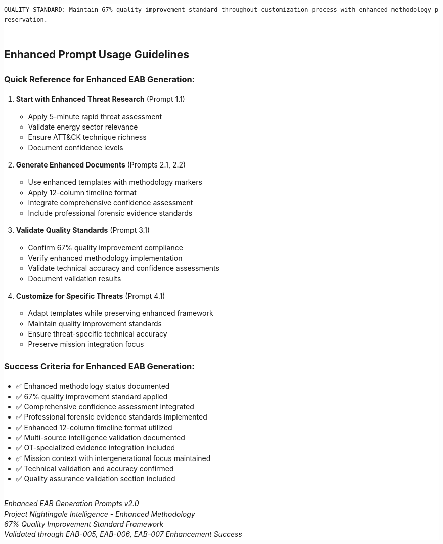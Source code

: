 ```
QUALITY STANDARD: Maintain 67% quality improvement standard throughout customization process with enhanced methodology preservation.
```

---

## Enhanced Prompt Usage Guidelines

### Quick Reference for Enhanced EAB Generation:

1. **Start with Enhanced Threat Research** (Prompt 1.1)
   - Apply 5-minute rapid threat assessment
   - Validate energy sector relevance
   - Ensure ATT&CK technique richness
   - Document confidence levels

2. **Generate Enhanced Documents** (Prompts 2.1, 2.2)
   - Use enhanced templates with methodology markers
   - Apply 12-column timeline format
   - Integrate comprehensive confidence assessment
   - Include professional forensic evidence standards

3. **Validate Quality Standards** (Prompt 3.1)
   - Confirm 67% quality improvement compliance
   - Verify enhanced methodology implementation
   - Validate technical accuracy and confidence assessments
   - Document validation results

4. **Customize for Specific Threats** (Prompt 4.1)
   - Adapt templates while preserving enhanced framework
   - Maintain quality improvement standards
   - Ensure threat-specific technical accuracy
   - Preserve mission integration focus

### Success Criteria for Enhanced EAB Generation:

- ✅ Enhanced methodology status documented
- ✅ 67% quality improvement standard applied
- ✅ Comprehensive confidence assessment integrated
- ✅ Professional forensic evidence standards implemented
- ✅ Enhanced 12-column timeline format utilized
- ✅ Multi-source intelligence validation documented
- ✅ OT-specialized evidence integration included
- ✅ Mission context with intergenerational focus maintained
- ✅ Technical validation and accuracy confirmed
- ✅ Quality assurance validation section included

---

*Enhanced EAB Generation Prompts v2.0*  
*Project Nightingale Intelligence - Enhanced Methodology*  
*67% Quality Improvement Standard Framework*  
*Validated through EAB-005, EAB-006, EAB-007 Enhancement Success*